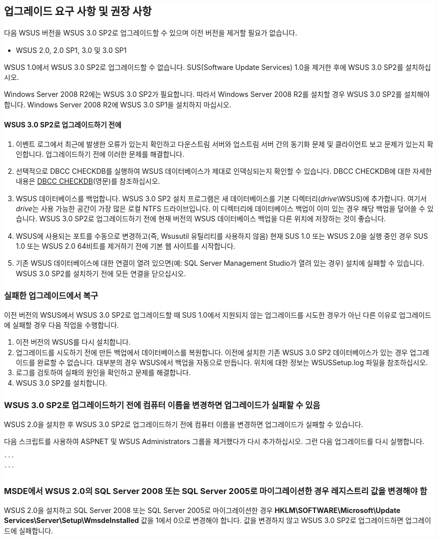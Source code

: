 업그레이드 요구 사항 및 권장 사항
---------------------------------

다음 WSUS 버전을 WSUS 3.0 SP2로 업그레이드할 수 있으며 이전 버전을 제거할 필요가 없습니다.

-   WSUS 2.0, 2.0 SP1, 3.0 및 3.0 SP1

WSUS 1.0에서 WSUS 3.0 SP2로 업그레이드할 수 없습니다. SUS(Software Update Services) 1.0을 제거한 후에 WSUS 3.0 SP2를 설치하십시오.

Windows Server 2008 R2에는 WSUS 3.0 SP2가 필요합니다. 따라서 Windows Server 2008 R2를 설치할 경우 WSUS 3.0 SP2를 설치해야 합니다. Windows Server 2008 R2에 WSUS 3.0 SP1을 설치하지 마십시오.

#### WSUS 3.0 SP2로 업그레이드하기 전에

1.  이벤트 로그에서 최근에 발생한 오류가 있는지 확인하고 다운스트림 서버와 업스트림 서버 간의 동기화 문제 및 클라이언트 보고 문제가 있는지 확인합니다. 업그레이드하기 전에 이러한 문제를 해결합니다.

2.  선택적으로 DBCC CHECKDB를 실행하여 WSUS 데이터베이스가 제대로 인덱싱되는지 확인할 수 있습니다. DBCC CHECKDB에 대한 자세한 내용은 [DBCC CHECKDB](http://go.microsoft.com/fwlink/?linkid=86948)(영문)를 참조하십시오.

3.  WSUS 데이터베이스를 백업합니다. WSUS 3.0 SP2 설치 프로그램은 새 데이터베이스를 기본 디렉터리(*drive*\\WSUS)에 추가합니다. 여기서 *drive*는 사용 가능한 공간이 가장 많은 로컬 NTFS 드라이브입니다. 이 디렉터리에 데이터베이스 백업이 이미 있는 경우 해당 백업을 덮어쓸 수 있습니다. WSUS 3.0 SP2로 업그레이드하기 전에 현재 버전의 WSUS 데이터베이스 백업을 다른 위치에 저장하는 것이 좋습니다.

4.  WSUS에 사용되는 포트를 수동으로 변경하고(즉, Wsusutil 유틸리티를 사용하지 않음) 현재 SUS 1.0 또는 WSUS 2.0을 실행 중인 경우 SUS 1.0 또는 WSUS 2.0 64비트를 제거하기 전에 기본 웹 사이트를 시작합니다.

5.  기존 WSUS 데이터베이스에 대한 연결이 열려 있으면(예: SQL Server Management Studio가 열려 있는 경우) 설치에 실패할 수 있습니다. WSUS 3.0 SP2를 설치하기 전에 모든 연결을 닫으십시오.

### 실패한 업그레이드에서 복구

이전 버전의 WSUS에서 WSUS 3.0 SP2로 업그레이드할 때 SUS 1.0에서 지원되지 않는 업그레이드를 시도한 경우가 아닌 다른 이유로 업그레이드에 실패할 경우 다음 작업을 수행합니다.

1.  이전 버전의 WSUS를 다시 설치합니다.
2.  업그레이드를 시도하기 전에 만든 백업에서 데이터베이스를 복원합니다. 이전에 설치한 기존 WSUS 3.0 SP2 데이터베이스가 있는 경우 업그레이드를 완료할 수 없습니다. 대부분의 경우 WSUS에서 백업을 자동으로 만듭니다. 위치에 대한 정보는 WSUSSetup.log 파일을 참조하십시오.
3.  로그를 검토하여 실패의 원인을 확인하고 문제를 해결합니다.
4.  WSUS 3.0 SP2를 설치합니다.

### WSUS 3.0 SP2로 업그레이드하기 전에 컴퓨터 이름을 변경하면 업그레이드가 실패할 수 있음

WSUS 2.0을 설치한 후 WSUS 3.0 SP2로 업그레이드하기 전에 컴퓨터 이름을 변경하면 업그레이드가 실패할 수 있습니다.

다음 스크립트를 사용하여 ASPNET 및 WSUS Administrators 그룹을 제거했다가 다시 추가하십시오. 그런 다음 업그레이드를 다시 실행합니다.

    ```
    ```

### MSDE에서 WSUS 2.0의 SQL Server 2008 또는 SQL Server 2005로 마이그레이션한 경우 레지스트리 값을 변경해야 함

WSUS 2.0을 설치하고 SQL Server 2008 또는 SQL Server 2005로 마이그레이션한 경우 **HKLM\\SOFTWARE\\Microsoft\\Update Services\\Server\\Setup\\WmsdeInstalled** 값을 1에서 0으로 변경해야 합니다. 값을 변경하지 않고 WSUS 3.0 SP2로 업그레이드하면 업그레이드에 실패합니다.
